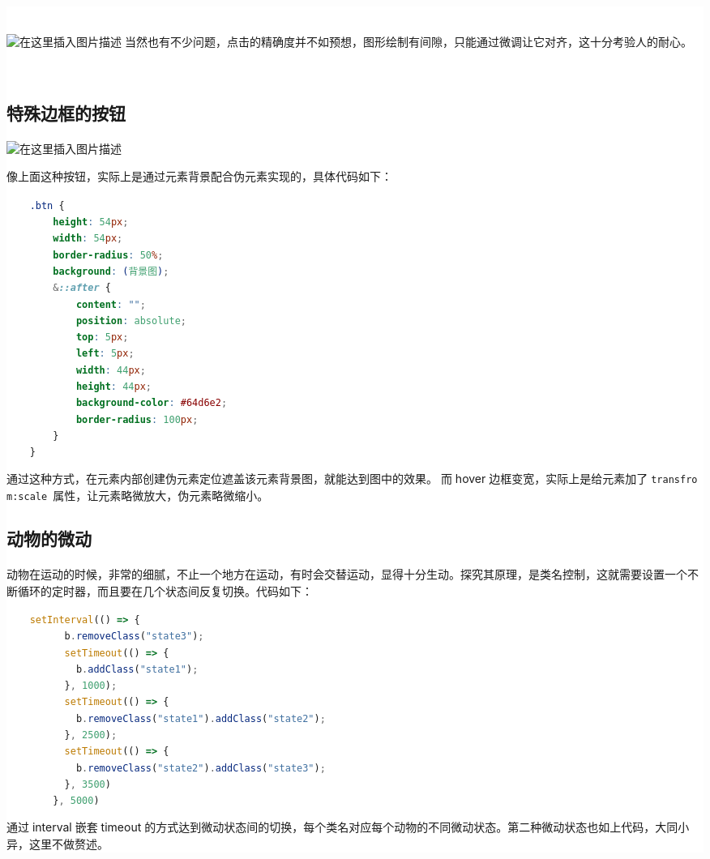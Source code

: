 <br>


![在这里插入图片描述](https://img-blog.csdnimg.cn/2020062014554528.png)
当然也有不少问题，点击的精确度并不如预想，图形绘制有间隙，只能通过微调让它对齐，这十分考验人的耐心。

<br>

## 特殊边框的按钮

![在这里插入图片描述](https://img-blog.csdnimg.cn/20200620145853315.png)

像上面这种按钮，实际上是通过元素背景配合伪元素实现的，具体代码如下：

```css
    .btn {
        height: 54px;
        width: 54px;
        border-radius: 50%;
        background: (背景图);
        &::after {
            content: "";
            position: absolute;
            top: 5px;
            left: 5px;
            width: 44px;
            height: 44px;
            background-color: #64d6e2;
            border-radius: 100px;
        }
    }
```
通过这种方式，在元素内部创建伪元素定位遮盖该元素背景图，就能达到图中的效果。 而 hover 边框变宽，实际上是给元素加了 `transfrom:scale `属性，让元素略微放大，伪元素略微缩小。
<br>

## 动物的微动
动物在运动的时候，非常的细腻，不止一个地方在运动，有时会交替运动，显得十分生动。探究其原理，是类名控制，这就需要设置一个不断循环的定时器，而且要在几个状态间反复切换。代码如下：

```javascript
    setInterval(() => {
          b.removeClass("state3");
          setTimeout(() => {
            b.addClass("state1");
          }, 1000);
          setTimeout(() => {
            b.removeClass("state1").addClass("state2");
          }, 2500);
          setTimeout(() => {
            b.removeClass("state2").addClass("state3");
          }, 3500)
        }, 5000)
```
通过 interval 嵌套 timeout 的方式达到微动状态间的切换，每个类名对应每个动物的不同微动状态。第二种微动状态也如上代码，大同小异，这里不做赘述。
<br>
